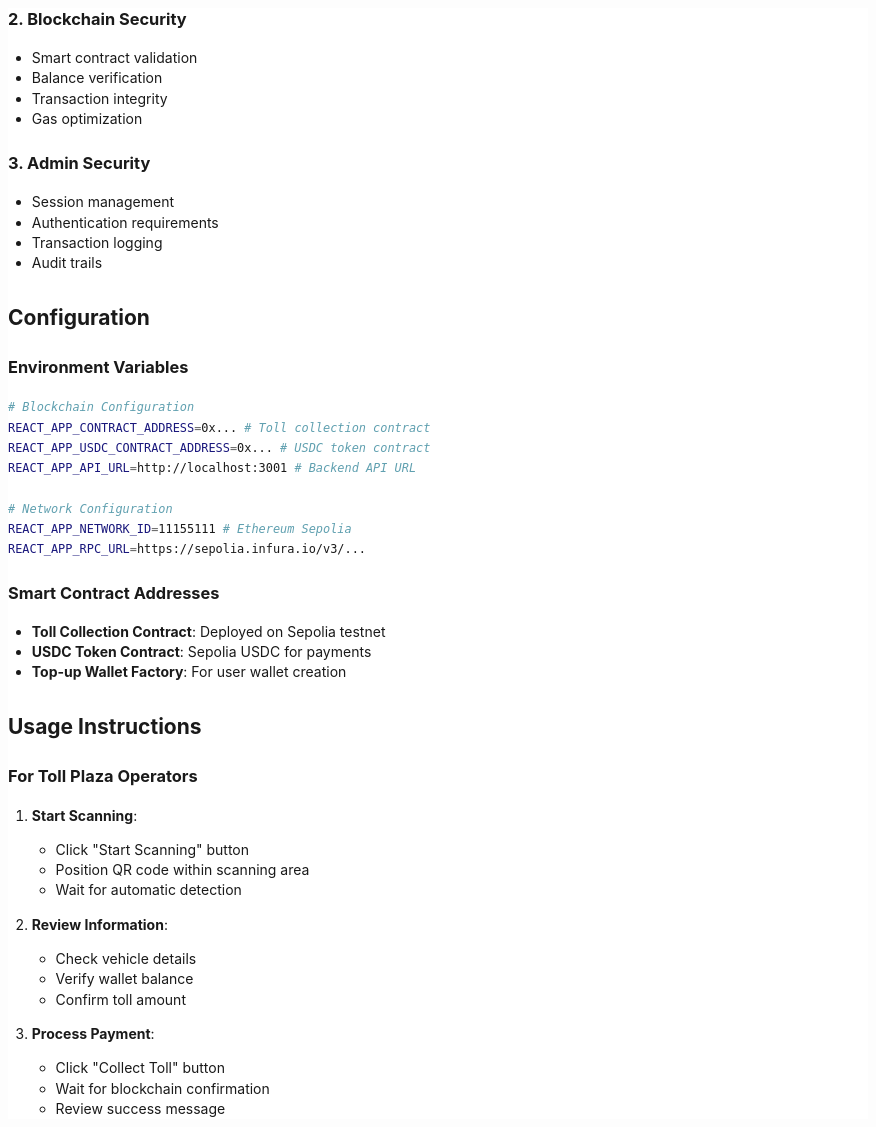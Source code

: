 ### 2. Blockchain Security
- Smart contract validation
- Balance verification
- Transaction integrity
- Gas optimization

### 3. Admin Security
- Session management
- Authentication requirements
- Transaction logging
- Audit trails

## Configuration

### Environment Variables
```bash
# Blockchain Configuration
REACT_APP_CONTRACT_ADDRESS=0x... # Toll collection contract
REACT_APP_USDC_CONTRACT_ADDRESS=0x... # USDC token contract
REACT_APP_API_URL=http://localhost:3001 # Backend API URL

# Network Configuration
REACT_APP_NETWORK_ID=11155111 # Ethereum Sepolia
REACT_APP_RPC_URL=https://sepolia.infura.io/v3/...
```

### Smart Contract Addresses
- **Toll Collection Contract**: Deployed on Sepolia testnet
- **USDC Token Contract**: Sepolia USDC for payments
- **Top-up Wallet Factory**: For user wallet creation

## Usage Instructions

### For Toll Plaza Operators

1. **Start Scanning**:
   - Click "Start Scanning" button
   - Position QR code within scanning area
   - Wait for automatic detection

2. **Review Information**:
   - Check vehicle details
   - Verify wallet balance
   - Confirm toll amount

3. **Process Payment**:
   - Click "Collect Toll" button
   - Wait for blockchain confirmation
   - Review success message
